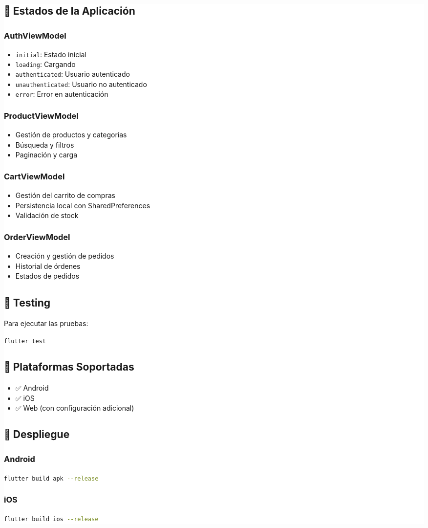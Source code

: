 ## 🔄 Estados de la Aplicación

### AuthViewModel
- `initial`: Estado inicial
- `loading`: Cargando
- `authenticated`: Usuario autenticado
- `unauthenticated`: Usuario no autenticado
- `error`: Error en autenticación

### ProductViewModel
- Gestión de productos y categorías
- Búsqueda y filtros
- Paginación y carga

### CartViewModel
- Gestión del carrito de compras
- Persistencia local con SharedPreferences
- Validación de stock

### OrderViewModel
- Creación y gestión de pedidos
- Historial de órdenes
- Estados de pedidos

## 🧪 Testing

Para ejecutar las pruebas:

```bash
flutter test
```

## 📱 Plataformas Soportadas

- ✅ Android
- ✅ iOS
- ✅ Web (con configuración adicional)

## 🚀 Despliegue

### Android
```bash
flutter build apk --release
```

### iOS
```bash
flutter build ios --release
```
